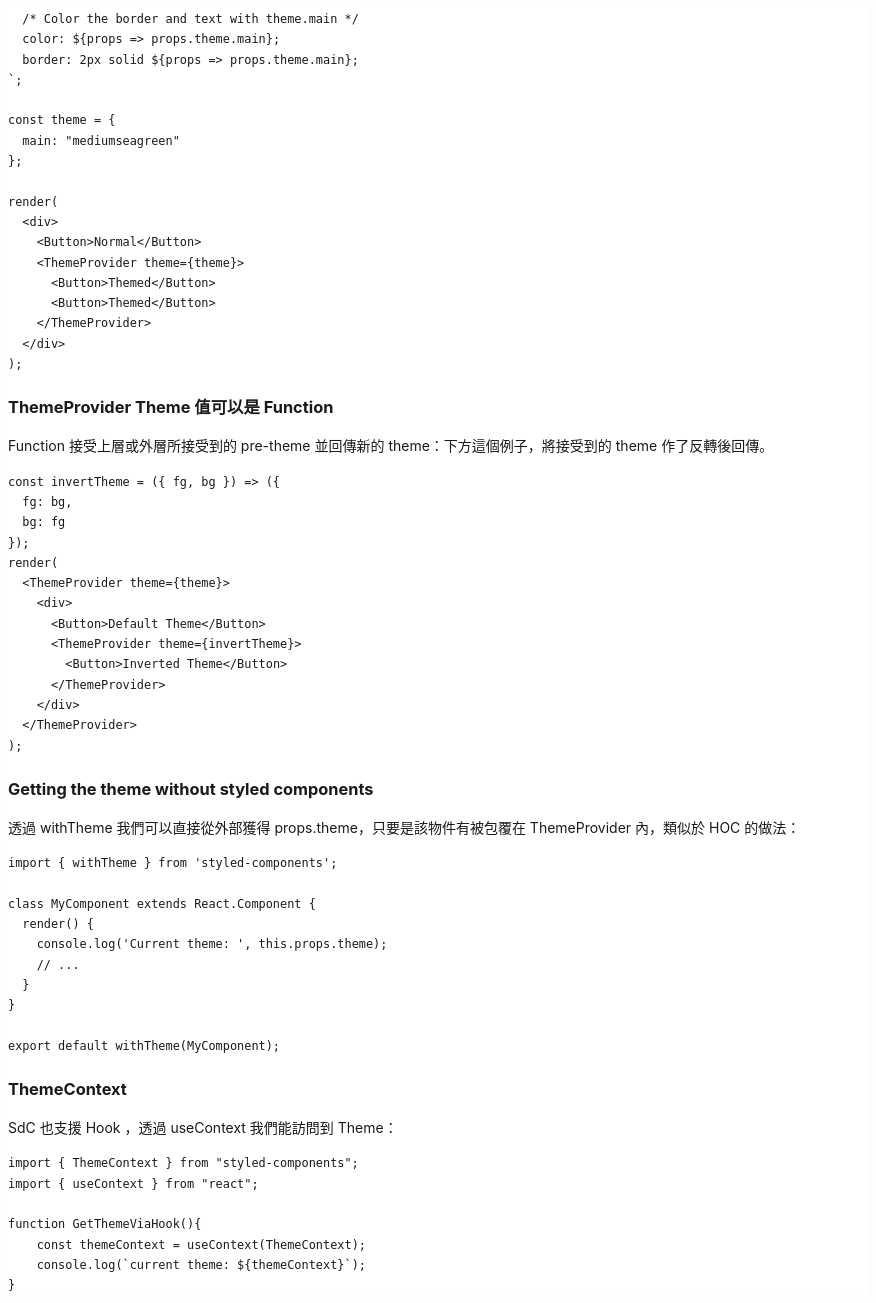 ```javascript=
  /* Color the border and text with theme.main */
  color: ${props => props.theme.main};
  border: 2px solid ${props => props.theme.main};
`;

const theme = {
  main: "mediumseagreen"
};

render(
  <div>
    <Button>Normal</Button>
    <ThemeProvider theme={theme}>
      <Button>Themed</Button>
      <Button>Themed</Button> 
    </ThemeProvider>
  </div>
);
```
### ThemeProvider Theme 值可以是 Function
Function 接受上層或外層所接受到的 pre-theme 並回傳新的 theme：下方這個例子，將接受到的 theme 作了反轉後回傳。
```javascript=
const invertTheme = ({ fg, bg }) => ({
  fg: bg,
  bg: fg
});
render(
  <ThemeProvider theme={theme}>
    <div>
      <Button>Default Theme</Button>
      <ThemeProvider theme={invertTheme}>
        <Button>Inverted Theme</Button>
      </ThemeProvider>
    </div>
  </ThemeProvider>
);
```
### Getting the theme without styled components
透過 withTheme 我們可以直接從外部獲得 props.theme，只要是該物件有被包覆在 ThemeProvider 內，類似於 HOC 的做法：
```javascript=
import { withTheme } from 'styled-components';

class MyComponent extends React.Component {
  render() {
    console.log('Current theme: ', this.props.theme);
    // ...
  }
}

export default withTheme(MyComponent);
```
### ThemeContext
SdC 也支援 Hook ，透過 useContext 我們能訪問到 Theme：
```javascript=
import { ThemeContext } from "styled-components";
import { useContext } from "react";

function GetThemeViaHook(){
    const themeContext = useContext(ThemeContext);
    console.log(`current theme: ${themeContext}`);
}
```